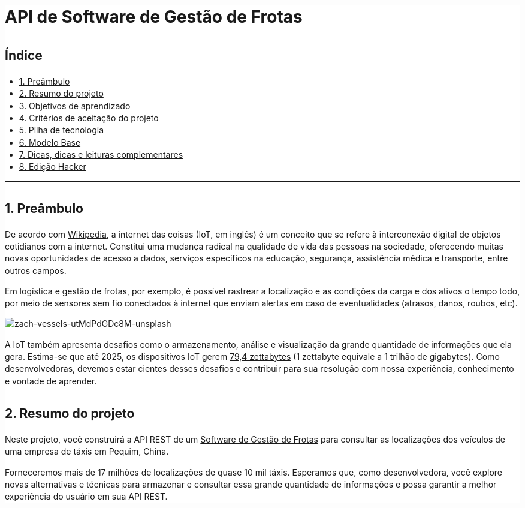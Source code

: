 # API de Software de Gestão de Frotas

## Índice

- [1. Preâmbulo](#1-preâmbulo)
- [2. Resumo do projeto](#2-resumo-do-projeto)
- [3. Objetivos de aprendizado](#3-objetivos-de-aprendizado)
- [4. Critérios de aceitação do projeto](#4-critérios-de-aceitação-do-projeto)
- [5. Pilha de tecnologia](#5-pilha-de-tecnologia)
- [6. Modelo Base](#6-modelo-base)
- [7. Dicas, dicas e leituras complementares](#7-dicas-dicas-e-leituras-complementares)
- [8. Edição Hacker](#8-edição-hacker)

---

## 1. Preâmbulo

De acordo com [Wikipedia](https://es.wikipedia.org/wiki/Internet_de_las_cosas),
a internet das coisas (IoT, em inglês) é um conceito que se refere à
interconexão digital de objetos cotidianos com a internet. Constitui uma mudança
radical na qualidade de vida das pessoas na sociedade, oferecendo muitas novas
oportunidades de acesso a dados, serviços específicos na educação, segurança,
assistência médica e transporte, entre outros campos.

Em logística e gestão de frotas, por exemplo, é possível rastrear a localização
e as condições da carga e dos ativos o tempo todo, por meio de sensores sem fio
conectados à internet que enviam alertas em caso de eventualidades (atrasos,
danos, roubos, etc).

![zach-vessels-utMdPdGDc8M-unsplash](https://user-images.githubusercontent.com/110297/136462570-852fcc55-e363-4262-a8f3-6bb65702e75a.jpg)

A IoT também apresenta desafios como o armazenamento, análise e visualização da
grande quantidade de informações que ela gera. Estima-se que até 2025, os
dispositivos IoT gerem [79,4 zettabytes](https://www.statista.com/statistics/1017863/worldwide-iot-connected-devices-data-size/) (1 zettabyte equivale a 1 trilhão
de gigabytes). Como desenvolvedoras, devemos estar cientes desses desafios e
contribuir para sua resolução com nossa experiência, conhecimento e vontade de
aprender.

## 2. Resumo do projeto

Neste projeto, você construirá a API REST de um
[Software de Gestão de Frotas](https://en.wikipedia.org/wiki/Fleet_management)
para consultar as localizações dos veículos de uma empresa de táxis em Pequim,
China.

Forneceremos mais de 17 milhões de localizações de quase 10 mil táxis. Esperamos
que, como desenvolvedora, você explore novas alternativas e técnicas para
armazenar e consultar essa grande quantidade de informações e possa garantir
a melhor experiência do usuário em sua API REST.
